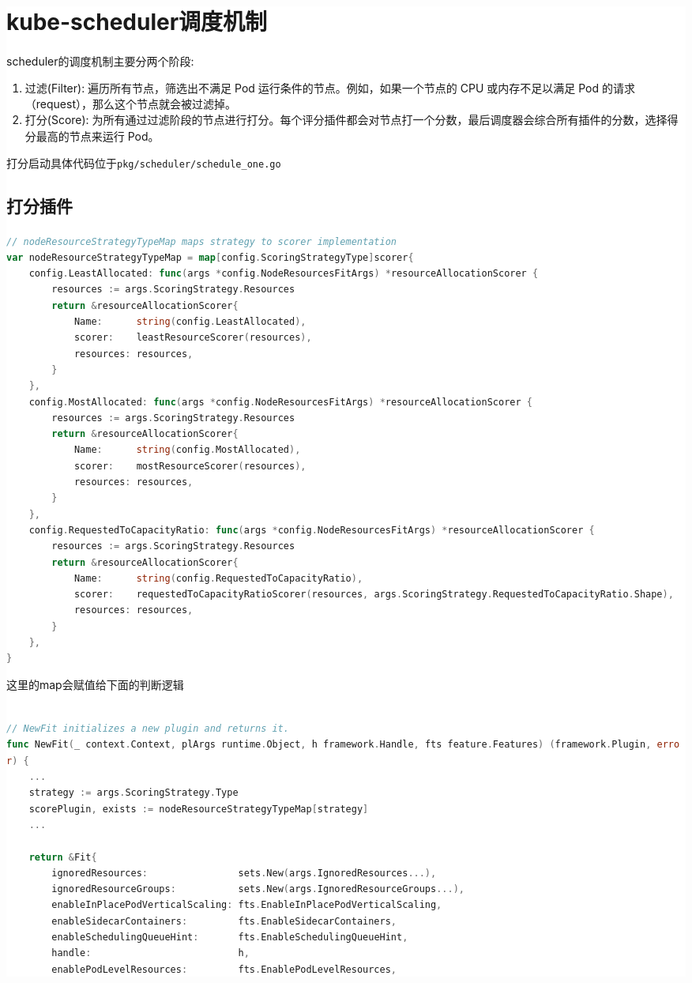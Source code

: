 # kube-scheduler调度机制

scheduler的调度机制主要分两个阶段:
1. 过滤(Filter): 遍历所有节点，筛选出不满足 Pod 运行条件的节点。例如，如果一个节点的 CPU 或内存不足以满足 Pod 的请求（request），那么这个节点就会被过滤掉。
2. 打分(Score): 为所有通过过滤阶段的节点进行打分。每个评分插件都会对节点打一个分数，最后调度器会综合所有插件的分数，选择得分最高的节点来运行 Pod。

打分启动具体代码位于`pkg/scheduler/schedule_one.go`



##  打分插件

```go
// nodeResourceStrategyTypeMap maps strategy to scorer implementation
var nodeResourceStrategyTypeMap = map[config.ScoringStrategyType]scorer{
	config.LeastAllocated: func(args *config.NodeResourcesFitArgs) *resourceAllocationScorer {
		resources := args.ScoringStrategy.Resources
		return &resourceAllocationScorer{
			Name:      string(config.LeastAllocated),
			scorer:    leastResourceScorer(resources),
			resources: resources,
		}
	},
	config.MostAllocated: func(args *config.NodeResourcesFitArgs) *resourceAllocationScorer {
		resources := args.ScoringStrategy.Resources
		return &resourceAllocationScorer{
			Name:      string(config.MostAllocated),
			scorer:    mostResourceScorer(resources),
			resources: resources,
		}
	},
	config.RequestedToCapacityRatio: func(args *config.NodeResourcesFitArgs) *resourceAllocationScorer {
		resources := args.ScoringStrategy.Resources
		return &resourceAllocationScorer{
			Name:      string(config.RequestedToCapacityRatio),
			scorer:    requestedToCapacityRatioScorer(resources, args.ScoringStrategy.RequestedToCapacityRatio.Shape),
			resources: resources,
		}
	},
}
```


这里的map会赋值给下面的判断逻辑

```go

// NewFit initializes a new plugin and returns it.
func NewFit(_ context.Context, plArgs runtime.Object, h framework.Handle, fts feature.Features) (framework.Plugin, error) {
    ...
	strategy := args.ScoringStrategy.Type
	scorePlugin, exists := nodeResourceStrategyTypeMap[strategy]
    ...

	return &Fit{
		ignoredResources:                sets.New(args.IgnoredResources...),
		ignoredResourceGroups:           sets.New(args.IgnoredResourceGroups...),
		enableInPlacePodVerticalScaling: fts.EnableInPlacePodVerticalScaling,
		enableSidecarContainers:         fts.EnableSidecarContainers,
		enableSchedulingQueueHint:       fts.EnableSchedulingQueueHint,
		handle:                          h,
		enablePodLevelResources:         fts.EnablePodLevelResources,
```
